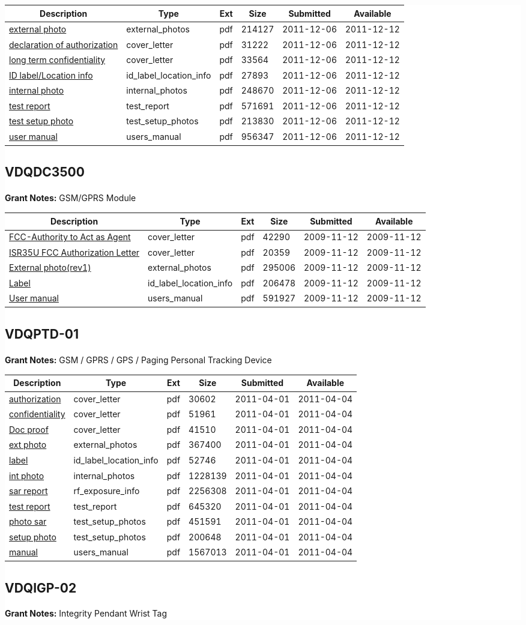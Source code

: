 | Description | Type | Ext | Size | Submitted | Available |
| ----------- | ---- | --- | ---- | --------- | --------- |
| [external photo](VDQMCC-02/75a3f47b0d47b1753b44118858f7f3ba/1596719.pdf) | external_photos | pdf | 214127 | 2011-12-06 | 2011-12-12 |
| [declaration of authorization](VDQMCC-02/75a3f47b0d47b1753b44118858f7f3ba/1596724.pdf) | cover_letter | pdf | 31222 | 2011-12-06 | 2011-12-12 |
| [long term confidentiality](VDQMCC-02/75a3f47b0d47b1753b44118858f7f3ba/1596725.pdf) | cover_letter | pdf | 33564 | 2011-12-06 | 2011-12-12 |
| [ID label/Location info](VDQMCC-02/75a3f47b0d47b1753b44118858f7f3ba/1596723.pdf) | id_label_location_info | pdf | 27893 | 2011-12-06 | 2011-12-12 |
| [internal photo](VDQMCC-02/75a3f47b0d47b1753b44118858f7f3ba/1596720.pdf) | internal_photos | pdf | 248670 | 2011-12-06 | 2011-12-12 |
| [test report](VDQMCC-02/75a3f47b0d47b1753b44118858f7f3ba/1596726.pdf) | test_report | pdf | 571691 | 2011-12-06 | 2011-12-12 |
| [test setup photo](VDQMCC-02/75a3f47b0d47b1753b44118858f7f3ba/1596721.pdf) | test_setup_photos | pdf | 213830 | 2011-12-06 | 2011-12-12 |
| [user manual](VDQMCC-02/75a3f47b0d47b1753b44118858f7f3ba/1596722.pdf) | users_manual | pdf | 956347 | 2011-12-06 | 2011-12-12 |
## VDQDC3500
**Grant Notes:** GSM/GPRS Module

| Description | Type | Ext | Size | Submitted | Available |
| ----------- | ---- | --- | ---- | --------- | --------- |
| [FCC-Authority to Act as Agent](VDQDC3500/36c211f14a24d406c359e656d2178d8c/1198145.pdf) | cover_letter | pdf | 42290 | 2009-11-12 | 2009-11-12 |
| [ISR35U FCC Authorization Letter](VDQDC3500/36c211f14a24d406c359e656d2178d8c/1198146.pdf) | cover_letter | pdf | 20359 | 2009-11-12 | 2009-11-12 |
| [External photo(rev1)](VDQDC3500/36c211f14a24d406c359e656d2178d8c/1198240.pdf) | external_photos | pdf | 295006 | 2009-11-12 | 2009-11-12 |
| [Label](VDQDC3500/36c211f14a24d406c359e656d2178d8c/1198147.pdf) | id_label_location_info | pdf | 206478 | 2009-11-12 | 2009-11-12 |
| [User manual](VDQDC3500/36c211f14a24d406c359e656d2178d8c/1198148.pdf) | users_manual | pdf | 591927 | 2009-11-12 | 2009-11-12 |
## VDQPTD-01
**Grant Notes:** GSM / GPRS / GPS / Paging Personal Tracking Device

| Description | Type | Ext | Size | Submitted | Available |
| ----------- | ---- | --- | ---- | --------- | --------- |
| [authorization](VDQPTD-01/14f5515aab13fd3fb97bd1dee20ff3c3/1441791.pdf) | cover_letter | pdf | 30602 | 2011-04-01 | 2011-04-04 |
| [confidentiality](VDQPTD-01/14f5515aab13fd3fb97bd1dee20ff3c3/1441792.pdf) | cover_letter | pdf | 51961 | 2011-04-01 | 2011-04-04 |
| [Doc proof](VDQPTD-01/14f5515aab13fd3fb97bd1dee20ff3c3/1441793.pdf) | cover_letter | pdf | 41510 | 2011-04-01 | 2011-04-04 |
| [ext photo](VDQPTD-01/14f5515aab13fd3fb97bd1dee20ff3c3/1441787.pdf) | external_photos | pdf | 367400 | 2011-04-01 | 2011-04-04 |
| [label](VDQPTD-01/14f5515aab13fd3fb97bd1dee20ff3c3/1441789.pdf) | id_label_location_info | pdf | 52746 | 2011-04-01 | 2011-04-04 |
| [int photo](VDQPTD-01/14f5515aab13fd3fb97bd1dee20ff3c3/1441788.pdf) | internal_photos | pdf | 1228139 | 2011-04-01 | 2011-04-04 |
| [sar report](VDQPTD-01/14f5515aab13fd3fb97bd1dee20ff3c3/1441795.pdf) | rf_exposure_info | pdf | 2256308 | 2011-04-01 | 2011-04-04 |
| [test report](VDQPTD-01/14f5515aab13fd3fb97bd1dee20ff3c3/1441786.pdf) | test_report | pdf | 645320 | 2011-04-01 | 2011-04-04 |
| [photo sar](VDQPTD-01/14f5515aab13fd3fb97bd1dee20ff3c3/1441790.pdf) | test_setup_photos | pdf | 451591 | 2011-04-01 | 2011-04-04 |
| [setup photo](VDQPTD-01/14f5515aab13fd3fb97bd1dee20ff3c3/1441794.pdf) | test_setup_photos | pdf | 200648 | 2011-04-01 | 2011-04-04 |
| [manual](VDQPTD-01/14f5515aab13fd3fb97bd1dee20ff3c3/1441796.pdf) | users_manual | pdf | 1567013 | 2011-04-01 | 2011-04-04 |
## VDQIGP-02
**Grant Notes:** Integrity Pendant Wrist Tag
